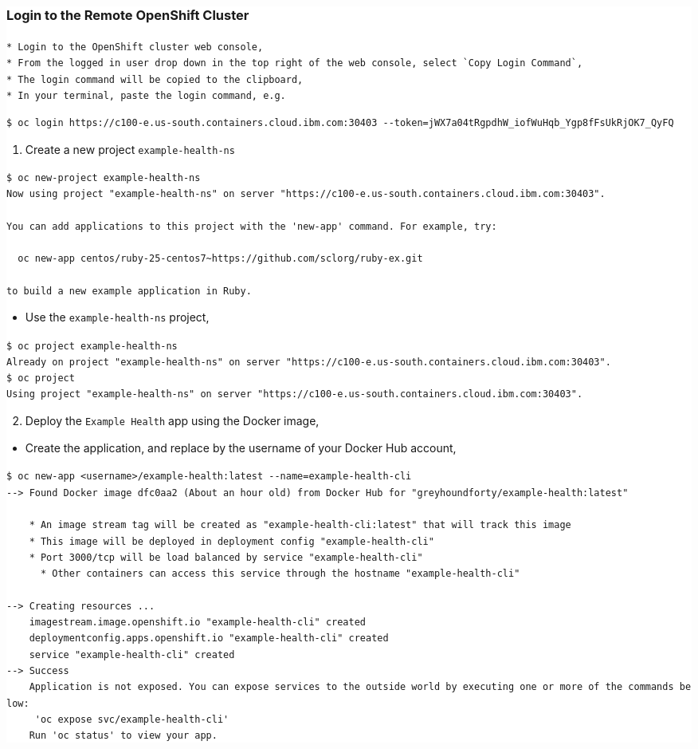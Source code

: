 ### Login to the Remote OpenShift Cluster

	* Login to the OpenShift cluster web console,
	* From the logged in user drop down in the top right of the web console, select `Copy Login Command`,
	* The login command will be copied to the clipboard,
	* In your terminal, paste the login command, e.g.

```console
$ oc login https://c100-e.us-south.containers.cloud.ibm.com:30403 --token=jWX7a04tRgpdhW_iofWuHqb_Ygp8fFsUkRjOK7_QyFQ
```

1. Create a new project `example-health-ns`

```console
$ oc new-project example-health-ns
Now using project "example-health-ns" on server "https://c100-e.us-south.containers.cloud.ibm.com:30403".

You can add applications to this project with the 'new-app' command. For example, try:

  oc new-app centos/ruby-25-centos7~https://github.com/sclorg/ruby-ex.git

to build a new example application in Ruby.
```

* Use the `example-health-ns` project,

```console
$ oc project example-health-ns
Already on project "example-health-ns" on server "https://c100-e.us-south.containers.cloud.ibm.com:30403".
$ oc project
Using project "example-health-ns" on server "https://c100-e.us-south.containers.cloud.ibm.com:30403".
```

2. Deploy the `Example Health` app using the Docker image,

* Create the application, and replace <username> by the username of your Docker Hub account,

```console
$ oc new-app <username>/example-health:latest --name=example-health-cli
--> Found Docker image dfc0aa2 (About an hour old) from Docker Hub for "greyhoundforty/example-health:latest"

    * An image stream tag will be created as "example-health-cli:latest" that will track this image
    * This image will be deployed in deployment config "example-health-cli"
    * Port 3000/tcp will be load balanced by service "example-health-cli"
      * Other containers can access this service through the hostname "example-health-cli"

--> Creating resources ...
    imagestream.image.openshift.io "example-health-cli" created
    deploymentconfig.apps.openshift.io "example-health-cli" created
    service "example-health-cli" created
--> Success
    Application is not exposed. You can expose services to the outside world by executing one or more of the commands below:
     'oc expose svc/example-health-cli'
    Run 'oc status' to view your app.

```
